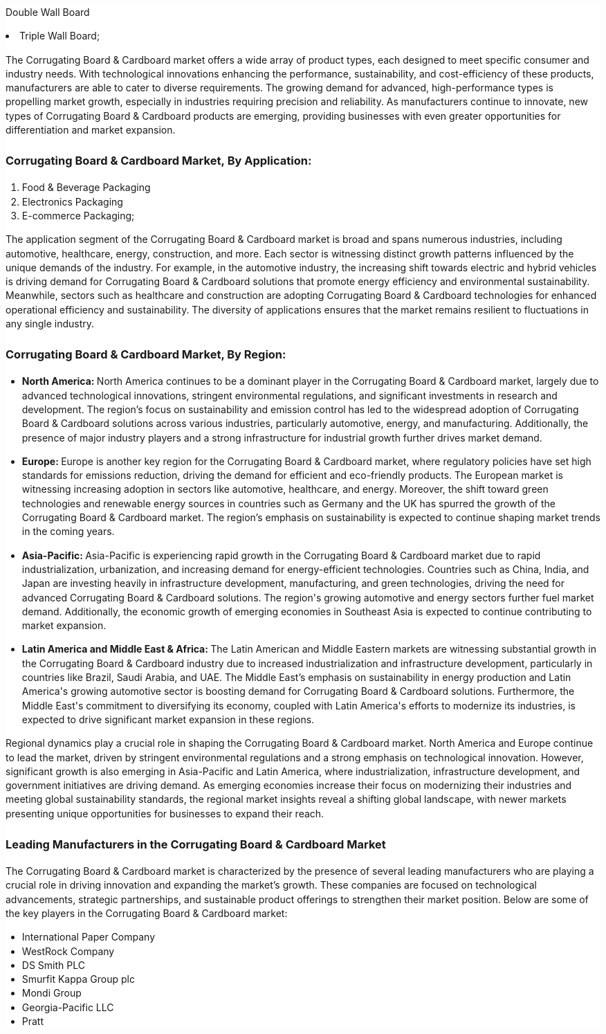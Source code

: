 Double Wall Board<li> Triple Wall Board;</li></ol><p>The Corrugating Board & Cardboard market offers a wide array of product types, each designed to meet specific consumer and industry needs. With technological innovations enhancing the performance, sustainability, and cost-efficiency of these products, manufacturers are able to cater to diverse requirements. The growing demand for advanced, high-performance types is propelling market growth, especially in industries requiring precision and reliability. As manufacturers continue to innovate, new types of Corrugating Board & Cardboard products are emerging, providing businesses with even greater opportunities for differentiation and market expansion.</p><h3>Corrugating Board & Cardboard Market,&nbsp;By Application:</h3><ol><li>Food & Beverage Packaging<li> Electronics Packaging<li> E-commerce Packaging;</li></ol><p>The application segment of the Corrugating Board & Cardboard market is broad and spans numerous industries, including automotive, healthcare, energy, construction, and more. Each sector is witnessing distinct growth patterns influenced by the unique demands of the industry. For example, in the automotive industry, the increasing shift towards electric and hybrid vehicles is driving demand for Corrugating Board & Cardboard solutions that promote energy efficiency and environmental sustainability. Meanwhile, sectors such as healthcare and construction are adopting Corrugating Board & Cardboard technologies for enhanced operational efficiency and sustainability. The diversity of applications ensures that the market remains resilient to fluctuations in any single industry.</p><h3>Corrugating Board & Cardboard Market, By Region:</h3><ul><li><p><strong>North America:&nbsp;</strong>North America continues to be a dominant player in the Corrugating Board & Cardboard market, largely due to advanced technological innovations, stringent environmental regulations, and significant investments in research and development. The region&rsquo;s focus on sustainability and emission control has led to the widespread adoption of Corrugating Board & Cardboard solutions across various industries, particularly automotive, energy, and manufacturing. Additionally, the presence of major industry players and a strong infrastructure for industrial growth further drives market demand.</p></li><li><p><strong><strong>Europe:&nbsp;</strong></strong>Europe is another key region for the Corrugating Board & Cardboard market, where regulatory policies have set high standards for emissions reduction, driving the demand for efficient and eco-friendly products. The European market is witnessing increasing adoption in sectors like automotive, healthcare, and energy. Moreover, the shift toward green technologies and renewable energy sources in countries such as Germany and the UK has spurred the growth of the Corrugating Board & Cardboard market. The region&rsquo;s emphasis on sustainability is expected to continue shaping market trends in the coming years.</p></li><li><p><strong><strong>Asia-Pacific:&nbsp;</strong></strong>Asia-Pacific is experiencing rapid growth in the Corrugating Board & Cardboard market due to rapid industrialization, urbanization, and increasing demand for energy-efficient technologies. Countries such as China, India, and Japan are investing heavily in infrastructure development, manufacturing, and green technologies, driving the need for advanced Corrugating Board & Cardboard solutions. The region's growing automotive and energy sectors further fuel market demand. Additionally, the economic growth of emerging economies in Southeast Asia is expected to continue contributing to market expansion.</p></li><li><p><strong><strong>Latin America and Middle East &amp; Africa:&nbsp;</strong></strong>The Latin American and Middle Eastern markets are witnessing substantial growth in the Corrugating Board & Cardboard industry due to increased industrialization and infrastructure development, particularly in countries like Brazil, Saudi Arabia, and UAE. The Middle East&rsquo;s emphasis on sustainability in energy production and Latin America's growing automotive sector is boosting demand for Corrugating Board & Cardboard solutions. Furthermore, the Middle East's commitment to diversifying its economy, coupled with Latin America's efforts to modernize its industries, is expected to drive significant market expansion in these regions.</p></li></ul><p>Regional dynamics play a crucial role in shaping the Corrugating Board & Cardboard market. North America and Europe continue to lead the market, driven by stringent environmental regulations and a strong emphasis on technological innovation. However, significant growth is also emerging in Asia-Pacific and Latin America, where industrialization, infrastructure development, and government initiatives are driving demand. As emerging economies increase their focus on modernizing their industries and meeting global sustainability standards, the regional market insights reveal a shifting global landscape, with newer markets presenting unique opportunities for businesses to expand their reach.</p><h3><strong>Leading Manufacturers in the Corrugating Board & Cardboard Market</strong></h3><p>The Corrugating Board & Cardboard market is characterized by the presence of several leading manufacturers who are playing a crucial role in driving innovation and expanding the market&rsquo;s growth. These companies are focused on technological advancements, strategic partnerships, and sustainable product offerings to strengthen their market position. Below are some of the key players in the Corrugating Board & Cardboard market:</p></div><div class="article-main__content" data-test-id="publishing-text-block"><ul><li><span class="">International Paper Company<li> WestRock Company<li> DS Smith PLC<li> Smurfit Kappa Group plc<li> Mondi Group<li> Georgia-Pacific LLC<li> Pratt